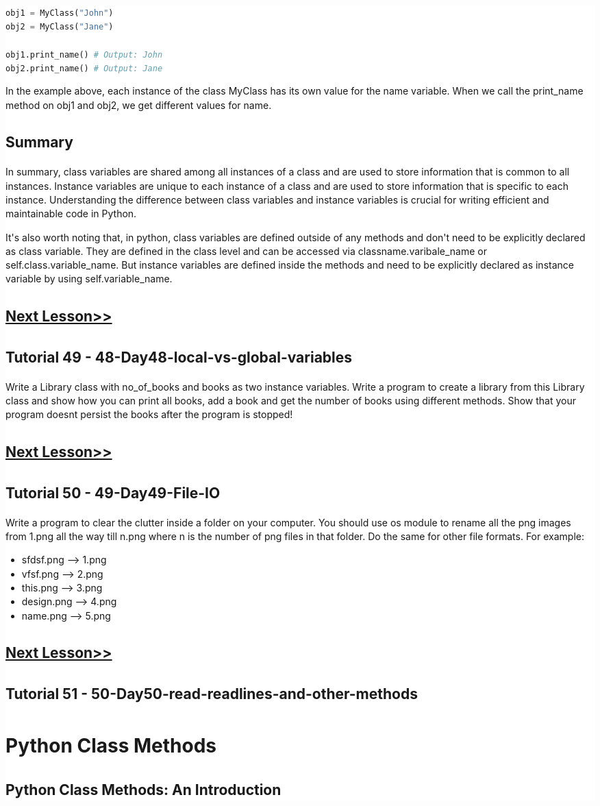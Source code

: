 ```python
obj1 = MyClass("John")
obj2 = MyClass("Jane")

obj1.print_name() # Output: John
obj2.print_name() # Output: Jane
```

In the example above, each instance of the class MyClass has its own value for the name variable. When we call the print_name method on obj1 and obj2, we get different values for name.

## Summary
In summary, class variables are shared among all instances of a class and are used to store information that is common to all instances. Instance variables are unique to each instance of a class and are used to store information that is specific to each instance. Understanding the difference between class variables and instance variables is crucial for writing efficient and maintainable code in Python.

It's also worth noting that, in python, class variables are defined outside of any methods and don't need to be explicitly declared as class variable. They are defined in the class level and can be accessed via classname.varibale_name or self.class.variable_name. But instance variables are defined inside the methods and need to be explicitly declared as instance variable by using self.variable_name.
## [Next Lesson>>](https://replit.com/@codewithharry/67-Day-67-Exercise-6-Solution)
## Tutorial 49 - 48-Day48-local-vs-global-variables
Write a Library class with no_of_books and books as two instance variables. Write a program to create a library from this Library class and show how you can print all books, add a book and get the number of books using different methods. Show that your program doesnt persist the books after the program is stopped!
## [Next Lesson>>](https://replit.com/@codewithharry/68-Day-68-Exercise-7)

## Tutorial 50 - 49-Day49-File-IO
Write a program to clear the clutter inside a folder on your computer. 
You should use os module to rename all the png images from 1.png all the way till n.png where n is the number of png files in that folder. Do the same for other file formats. For example:
- sfdsf.png --> 1.png
- vfsf.png --> 2.png
- this.png --> 3.png
- design.png --> 4.png
- name.png --> 5.png
## [Next Lesson>>](https://replit.com/@codewithharry/69-Day-69-Class-Methods)
## Tutorial 51 - 50-Day50-read-readlines-and-other-methods
# Python Class Methods
## Python Class Methods: An Introduction
